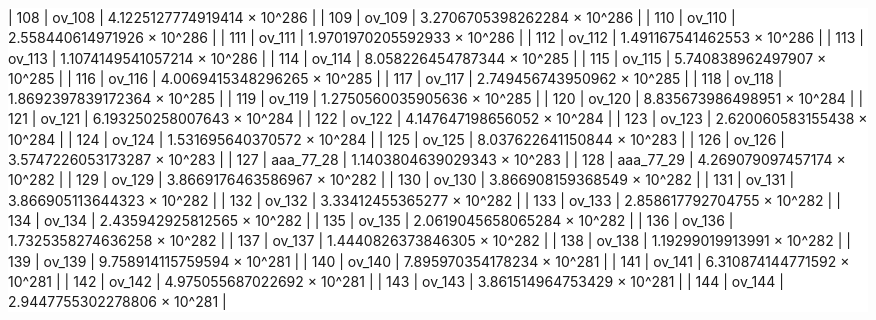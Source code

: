 | 108 | ov_108 | 4.1225127774919414 × 10^286 |
| 109 | ov_109 | 3.2706705398262284 × 10^286 |
| 110 | ov_110 | 2.558440614971926 × 10^286 |
| 111 | ov_111 | 1.9701970205592933 × 10^286 |
| 112 | ov_112 | 1.491167541462553 × 10^286 |
| 113 | ov_113 | 1.1074149541057214 × 10^286 |
| 114 | ov_114 | 8.058226454787344 × 10^285 |
| 115 | ov_115 | 5.740838962497907 × 10^285 |
| 116 | ov_116 | 4.0069415348296265 × 10^285 |
| 117 | ov_117 | 2.749456743950962 × 10^285 |
| 118 | ov_118 | 1.8692397839172364 × 10^285 |
| 119 | ov_119 | 1.2750560035905636 × 10^285 |
| 120 | ov_120 | 8.835673986498951 × 10^284 |
| 121 | ov_121 | 6.193250258007643 × 10^284 |
| 122 | ov_122 | 4.147647198656052 × 10^284 |
| 123 | ov_123 | 2.620060583155438 × 10^284 |
| 124 | ov_124 | 1.531695640370572 × 10^284 |
| 125 | ov_125 | 8.037622641150844 × 10^283 |
| 126 | ov_126 | 3.5747226053173287 × 10^283 |
| 127 | aaa_77_28 | 1.1403804639029343 × 10^283 |
| 128 | aaa_77_29 | 4.269079097457174 × 10^282 |
| 129 | ov_129 | 3.8669176463586967 × 10^282 |
| 130 | ov_130 | 3.866908159368549 × 10^282 |
| 131 | ov_131 | 3.866905113644323 × 10^282 |
| 132 | ov_132 | 3.33412455365277 × 10^282 |
| 133 | ov_133 | 2.858617792704755 × 10^282 |
| 134 | ov_134 | 2.435942925812565 × 10^282 |
| 135 | ov_135 | 2.0619045658065284 × 10^282 |
| 136 | ov_136 | 1.7325358274636258 × 10^282 |
| 137 | ov_137 | 1.4440826373846305 × 10^282 |
| 138 | ov_138 | 1.19299019913991 × 10^282 |
| 139 | ov_139 | 9.758914115759594 × 10^281 |
| 140 | ov_140 | 7.895970354178234 × 10^281 |
| 141 | ov_141 | 6.310874144771592 × 10^281 |
| 142 | ov_142 | 4.975055687022692 × 10^281 |
| 143 | ov_143 | 3.861514964753429 × 10^281 |
| 144 | ov_144 | 2.9447755302278806 × 10^281 |